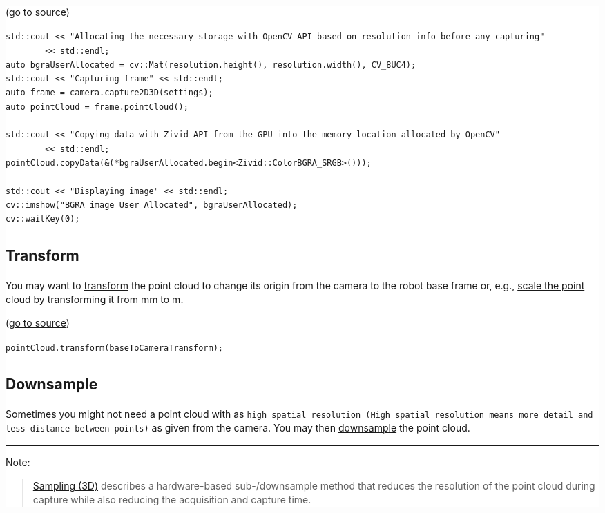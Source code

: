 ([go to
source](https://github.com/zivid/zivid-cpp-samples/tree/master//source/Camera/Advanced/AllocateMemoryForPointCloudData/AllocateMemoryForPointCloudData.cpp#L55-L69))

``` sourceCode cpp
std::cout << "Allocating the necessary storage with OpenCV API based on resolution info before any capturing"
		<< std::endl;
auto bgraUserAllocated = cv::Mat(resolution.height(), resolution.width(), CV_8UC4);
std::cout << "Capturing frame" << std::endl;
auto frame = camera.capture2D3D(settings);
auto pointCloud = frame.pointCloud();

std::cout << "Copying data with Zivid API from the GPU into the memory location allocated by OpenCV"
		<< std::endl;
pointCloud.copyData(&(*bgraUserAllocated.begin<Zivid::ColorBGRA_SRGB>()));

std::cout << "Displaying image" << std::endl;
cv::imshow("BGRA image User Allocated", bgraUserAllocated);
cv::waitKey(0);
```

## Transform

You may want to
[transform](https://support.zivid.com/latest//academy/applications/transform.html)
the point cloud to change its origin from the camera to the robot base
frame or, e.g., [scale the point cloud by transforming it from mm to
m](https://support.zivid.com/latest//academy/applications/transform/transform-millimeters-to-meters.html).

([go to
source](https://github.com/zivid/zivid-cpp-samples/tree/master//source/Applications/Advanced/HandEyeCalibration/UtilizeHandEyeCalibration/UtilizeHandEyeCalibration.cpp#L236))

``` sourceCode cpp
pointCloud.transform(baseToCameraTransform);
```

## Downsample

Sometimes you might not need a point cloud with as `high spatial
resolution (High spatial resolution means more detail and less distance
between points)` as given from the camera. You may then
[downsample](https://support.zivid.com/latest//academy/applications/downsampling.html)
the point cloud.

-----

Note:

> [Sampling
> (3D)](https://support.zivid.com/latest/reference-articles/settings/sampling.html)
> describes a hardware-based sub-/downsample method that reduces the
> resolution of the point cloud during capture while also reducing the
> acquisition and capture time.
